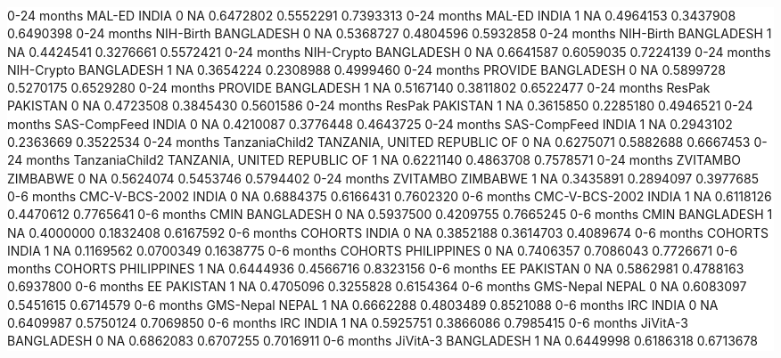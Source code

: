 0-24 months   MAL-ED           INDIA                          0                    NA                0.6472802   0.5552291   0.7393313
0-24 months   MAL-ED           INDIA                          1                    NA                0.4964153   0.3437908   0.6490398
0-24 months   NIH-Birth        BANGLADESH                     0                    NA                0.5368727   0.4804596   0.5932858
0-24 months   NIH-Birth        BANGLADESH                     1                    NA                0.4424541   0.3276661   0.5572421
0-24 months   NIH-Crypto       BANGLADESH                     0                    NA                0.6641587   0.6059035   0.7224139
0-24 months   NIH-Crypto       BANGLADESH                     1                    NA                0.3654224   0.2308988   0.4999460
0-24 months   PROVIDE          BANGLADESH                     0                    NA                0.5899728   0.5270175   0.6529280
0-24 months   PROVIDE          BANGLADESH                     1                    NA                0.5167140   0.3811802   0.6522477
0-24 months   ResPak           PAKISTAN                       0                    NA                0.4723508   0.3845430   0.5601586
0-24 months   ResPak           PAKISTAN                       1                    NA                0.3615850   0.2285180   0.4946521
0-24 months   SAS-CompFeed     INDIA                          0                    NA                0.4210087   0.3776448   0.4643725
0-24 months   SAS-CompFeed     INDIA                          1                    NA                0.2943102   0.2363669   0.3522534
0-24 months   TanzaniaChild2   TANZANIA, UNITED REPUBLIC OF   0                    NA                0.6275071   0.5882688   0.6667453
0-24 months   TanzaniaChild2   TANZANIA, UNITED REPUBLIC OF   1                    NA                0.6221140   0.4863708   0.7578571
0-24 months   ZVITAMBO         ZIMBABWE                       0                    NA                0.5624074   0.5453746   0.5794402
0-24 months   ZVITAMBO         ZIMBABWE                       1                    NA                0.3435891   0.2894097   0.3977685
0-6 months    CMC-V-BCS-2002   INDIA                          0                    NA                0.6884375   0.6166431   0.7602320
0-6 months    CMC-V-BCS-2002   INDIA                          1                    NA                0.6118126   0.4470612   0.7765641
0-6 months    CMIN             BANGLADESH                     0                    NA                0.5937500   0.4209755   0.7665245
0-6 months    CMIN             BANGLADESH                     1                    NA                0.4000000   0.1832408   0.6167592
0-6 months    COHORTS          INDIA                          0                    NA                0.3852188   0.3614703   0.4089674
0-6 months    COHORTS          INDIA                          1                    NA                0.1169562   0.0700349   0.1638775
0-6 months    COHORTS          PHILIPPINES                    0                    NA                0.7406357   0.7086043   0.7726671
0-6 months    COHORTS          PHILIPPINES                    1                    NA                0.6444936   0.4566716   0.8323156
0-6 months    EE               PAKISTAN                       0                    NA                0.5862981   0.4788163   0.6937800
0-6 months    EE               PAKISTAN                       1                    NA                0.4705096   0.3255828   0.6154364
0-6 months    GMS-Nepal        NEPAL                          0                    NA                0.6083097   0.5451615   0.6714579
0-6 months    GMS-Nepal        NEPAL                          1                    NA                0.6662288   0.4803489   0.8521088
0-6 months    IRC              INDIA                          0                    NA                0.6409987   0.5750124   0.7069850
0-6 months    IRC              INDIA                          1                    NA                0.5925751   0.3866086   0.7985415
0-6 months    JiVitA-3         BANGLADESH                     0                    NA                0.6862083   0.6707255   0.7016911
0-6 months    JiVitA-3         BANGLADESH                     1                    NA                0.6449998   0.6186318   0.6713678